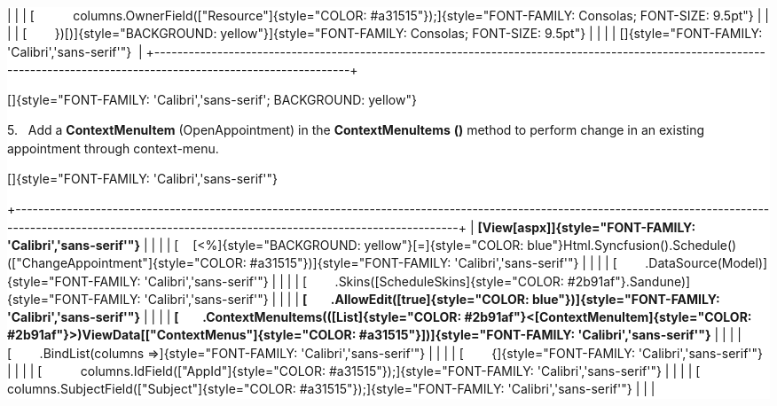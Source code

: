 |                                                                                                                                                                       |
| [           columns.OwnerField([\"Resource\"]{style="COLOR: #a31515"});]{style="FONT-FAMILY: Consolas; FONT-SIZE: 9.5pt"}                                             |
|                                                                                                                                                                       |
| [        })[)]{style="BACKGROUND: yellow"}]{style="FONT-FAMILY: Consolas; FONT-SIZE: 9.5pt"}                                                                          |
|                                                                                                                                                                       |
| []{style="FONT-FAMILY: 'Calibri','sans-serif'"}                                                                                                                       |
+-----------------------------------------------------------------------------------------------------------------------------------------------------------------------+

[]{style="FONT-FAMILY: 'Calibri','sans-serif'; BACKGROUND: yellow"} 

5.   Add a **ContextMenuItem** (OpenAppointment) in the **ContextMenuItems** **()** method to perform change in an existing appointment through context-menu.

[]{style="FONT-FAMILY: 'Calibri','sans-serif'"} 

+-------------------------------------------------------------------------------------------------------------------------------------------------------------------------------------------------------------------+
| **[View\[aspx\]]{style="FONT-FAMILY: 'Calibri','sans-serif'"}**                                                                                                                                                   |
|                                                                                                                                                                                                                   |
| [    [\<%]{style="BACKGROUND: yellow"}[=]{style="COLOR: blue"}Html.Syncfusion().Schedule()([\"ChangeAppointment\"]{style="COLOR: #a31515"})]{style="FONT-FAMILY: 'Calibri','sans-serif'"}                         |
|                                                                                                                                                                                                                   |
| [        .DataSource(Model)]{style="FONT-FAMILY: 'Calibri','sans-serif'"}                                                                                                                                         |
|                                                                                                                                                                                                                   |
| [        .Skins([ScheduleSkins]{style="COLOR: #2b91af"}.Sandune)]{style="FONT-FAMILY: 'Calibri','sans-serif'"}                                                                                                    |
|                                                                                                                                                                                                                   |
| **[        .AllowEdit([true]{style="COLOR: blue"})]{style="FONT-FAMILY: 'Calibri','sans-serif'"}**                                                                                                                |
|                                                                                                                                                                                                                   |
| **[        .ContextMenuItems(([List]{style="COLOR: #2b91af"}\<[ContextMenuItem]{style="COLOR: #2b91af"}\>)ViewData\[[\"ContextMenus\"]{style="COLOR: #a31515"}\])]{style="FONT-FAMILY: 'Calibri','sans-serif'"}** |
|                                                                                                                                                                                                                   |
| [        .BindList(columns =\>]{style="FONT-FAMILY: 'Calibri','sans-serif'"}                                                                                                                                      |
|                                                                                                                                                                                                                   |
| [        {]{style="FONT-FAMILY: 'Calibri','sans-serif'"}                                                                                                                                                          |
|                                                                                                                                                                                                                   |
| [           columns.IdField([\"AppId\"]{style="COLOR: #a31515"});]{style="FONT-FAMILY: 'Calibri','sans-serif'"}                                                                                                   |
|                                                                                                                                                                                                                   |
| [           columns.SubjectField([\"Subject\"]{style="COLOR: #a31515"});]{style="FONT-FAMILY: 'Calibri','sans-serif'"}                                                                                            |
|                                                                                                                                                                                                                   |